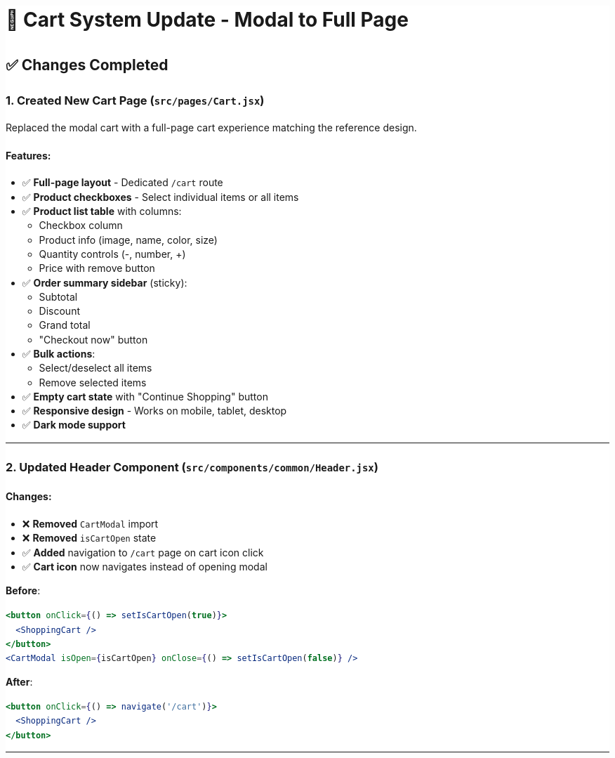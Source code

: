 # 🛒 Cart System Update - Modal to Full Page

## ✅ **Changes Completed**

### **1. Created New Cart Page** (`src/pages/Cart.jsx`)
Replaced the modal cart with a full-page cart experience matching the reference design.

#### **Features**:
- ✅ **Full-page layout** - Dedicated `/cart` route
- ✅ **Product checkboxes** - Select individual items or all items
- ✅ **Product list table** with columns:
  - Checkbox column
  - Product info (image, name, color, size)
  - Quantity controls (-, number, +)
  - Price with remove button
- ✅ **Order summary sidebar** (sticky):
  - Subtotal
  - Discount
  - Grand total
  - "Checkout now" button
- ✅ **Bulk actions**:
  - Select/deselect all items
  - Remove selected items
- ✅ **Empty cart state** with "Continue Shopping" button
- ✅ **Responsive design** - Works on mobile, tablet, desktop
- ✅ **Dark mode support**

---

### **2. Updated Header Component** (`src/components/common/Header.jsx`)

#### **Changes**:
- ❌ **Removed** `CartModal` import
- ❌ **Removed** `isCartOpen` state
- ✅ **Added** navigation to `/cart` page on cart icon click
- ✅ **Cart icon** now navigates instead of opening modal

**Before**:
```jsx
<button onClick={() => setIsCartOpen(true)}>
  <ShoppingCart />
</button>
<CartModal isOpen={isCartOpen} onClose={() => setIsCartOpen(false)} />
```

**After**:
```jsx
<button onClick={() => navigate('/cart')}>
  <ShoppingCart />
</button>
```

---